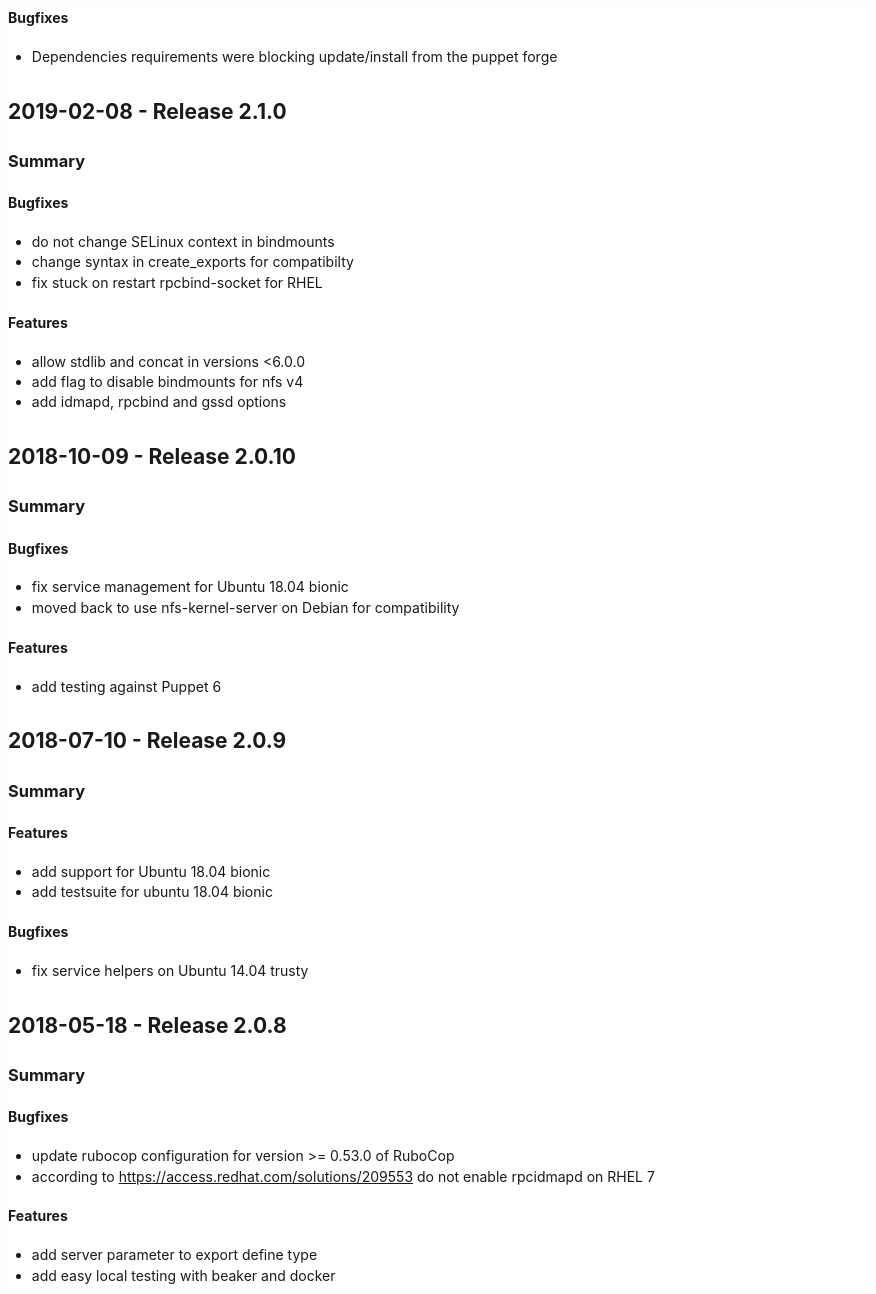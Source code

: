 #### Bugfixes
- Dependencies requirements were blocking update/install from the puppet forge

## 2019-02-08 - Release 2.1.0
### Summary

#### Bugfixes
- do not change SELinux context in bindmounts
- change syntax in create_exports for compatibilty
- fix stuck on restart rpcbind-socket for RHEL

#### Features
- allow stdlib and concat in versions <6.0.0
- add flag to disable bindmounts for nfs v4
- add idmapd, rpcbind and gssd options

## 2018-10-09 - Release 2.0.10
### Summary

#### Bugfixes
- fix service management for Ubuntu 18.04 bionic
- moved back to use nfs-kernel-server on Debian for compatibility

#### Features
- add testing against Puppet 6

## 2018-07-10 - Release 2.0.9
### Summary

#### Features
- add support for Ubuntu 18.04 bionic
- add testsuite for ubuntu 18.04 bionic

#### Bugfixes
- fix service helpers on Ubuntu 14.04 trusty

## 2018-05-18 - Release 2.0.8
### Summary

#### Bugfixes
- update rubocop configuration for version >= 0.53.0 of RuboCop
- according to https://access.redhat.com/solutions/209553 do not enable rpcidmapd on RHEL 7

#### Features
- add server parameter to export define type
- add easy local testing with beaker and docker
